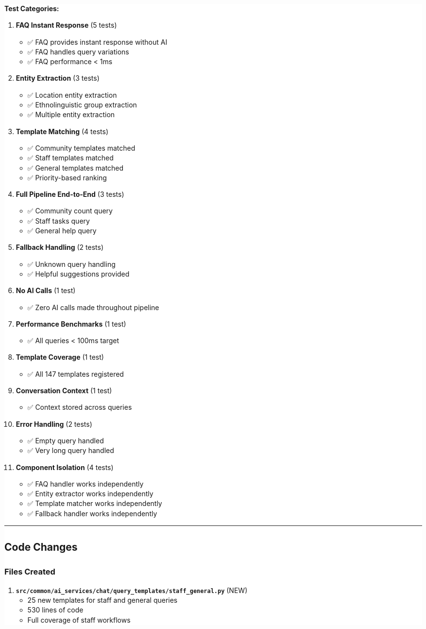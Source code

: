 **Test Categories:**

1. **FAQ Instant Response** (5 tests)
   - ✅ FAQ provides instant response without AI
   - ✅ FAQ handles query variations
   - ✅ FAQ performance < 1ms

2. **Entity Extraction** (3 tests)
   - ✅ Location entity extraction
   - ✅ Ethnolinguistic group extraction
   - ✅ Multiple entity extraction

3. **Template Matching** (4 tests)
   - ✅ Community templates matched
   - ✅ Staff templates matched
   - ✅ General templates matched
   - ✅ Priority-based ranking

4. **Full Pipeline End-to-End** (3 tests)
   - ✅ Community count query
   - ✅ Staff tasks query
   - ✅ General help query

5. **Fallback Handling** (2 tests)
   - ✅ Unknown query handling
   - ✅ Helpful suggestions provided

6. **No AI Calls** (1 test)
   - ✅ Zero AI calls made throughout pipeline

7. **Performance Benchmarks** (1 test)
   - ✅ All queries < 100ms target

8. **Template Coverage** (1 test)
   - ✅ All 147 templates registered

9. **Conversation Context** (1 test)
   - ✅ Context stored across queries

10. **Error Handling** (2 tests)
    - ✅ Empty query handled
    - ✅ Very long query handled

11. **Component Isolation** (4 tests)
    - ✅ FAQ handler works independently
    - ✅ Entity extractor works independently
    - ✅ Template matcher works independently
    - ✅ Fallback handler works independently

---

## Code Changes

### Files Created

1. **`src/common/ai_services/chat/query_templates/staff_general.py`** (NEW)
   - 25 new templates for staff and general queries
   - 530 lines of code
   - Full coverage of staff workflows
